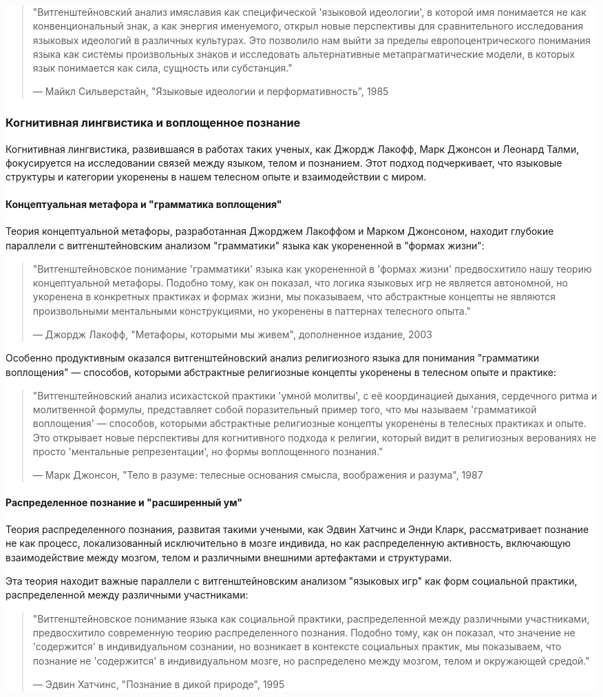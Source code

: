 > "Витгенштейновский анализ имяславия как специфической 'языковой идеологии', в которой имя понимается не как конвенциональный знак, а как энергия именуемого, открыл новые перспективы для сравнительного исследования языковых идеологий в различных культурах. Это позволило нам выйти за пределы европоцентрического понимания языка как системы произвольных знаков и исследовать альтернативные метапрагматические модели, в которых язык понимается как силa, сущность или субстанция."
> 
> — Майкл Сильверстайн, "Языковые идеологии и перформативность", 1985

### Когнитивная лингвистика и воплощенное познание

Когнитивная лингвистика, развившаяся в работах таких ученых, как Джордж Лакофф, Марк Джонсон и Леонард Талми, фокусируется на исследовании связей между языком, телом и познанием. Этот подход подчеркивает, что языковые структуры и категории укоренены в нашем телесном опыте и взаимодействии с миром.

#### Концептуальная метафора и "грамматика воплощения"

Теория концептуальной метафоры, разработанная Джорджем Лакоффом и Марком Джонсоном, находит глубокие параллели с витгенштейновским анализом "грамматики" языка как укорененной в "формах жизни":

> "Витгенштейновское понимание 'грамматики' языка как укорененной в 'формах жизни' предвосхитило нашу теорию концептуальной метафоры. Подобно тому, как он показал, что логика языковых игр не является автономной, но укоренена в конкретных практиках и формах жизни, мы показываем, что абстрактные концепты не являются произвольными ментальными конструкциями, но укоренены в паттернах телесного опыта."
> 
> — Джордж Лакофф, "Метафоры, которыми мы живем", дополненное издание, 2003

Особенно продуктивным оказался витгенштейновский анализ религиозного языка для понимания "грамматики воплощения" — способов, которыми абстрактные религиозные концепты укоренены в телесном опыте и практике:

> "Витгенштейновский анализ исихастской практики 'умной молитвы', с её координацией дыхания, сердечного ритма и молитвенной формулы, представляет собой поразительный пример того, что мы называем 'грамматикой воплощения' — способов, которыми абстрактные религиозные концепты укоренены в телесных практиках и опыте. Это открывает новые перспективы для когнитивного подхода к религии, который видит в религиозных верованиях не просто 'ментальные репрезентации', но формы воплощенного познания."
> 
> — Марк Джонсон, "Тело в разуме: телесные основания смысла, воображения и разума", 1987

#### Распределенное познание и "расширенный ум"

Теория распределенного познания, развитая такими учеными, как Эдвин Хатчинс и Энди Кларк, рассматривает познание не как процесс, локализованный исключительно в мозге индивида, но как распределенную активность, включающую взаимодействие между мозгом, телом и различными внешними артефактами и структурами.

Эта теория находит важные параллели с витгенштейновским анализом "языковых игр" как форм социальной практики, распределенной между различными участниками:

> "Витгенштейновское понимание языка как социальной практики, распределенной между различными участниками, предвосхитило современную теорию распределенного познания. Подобно тому, как он показал, что значение не 'содержится' в индивидуальном сознании, но возникает в контексте социальных практик, мы показываем, что познание не 'содержится' в индивидуальном мозге, но распределено между мозгом, телом и окружающей средой."
> 
> — Эдвин Хатчинс, "Познание в дикой природе", 1995
